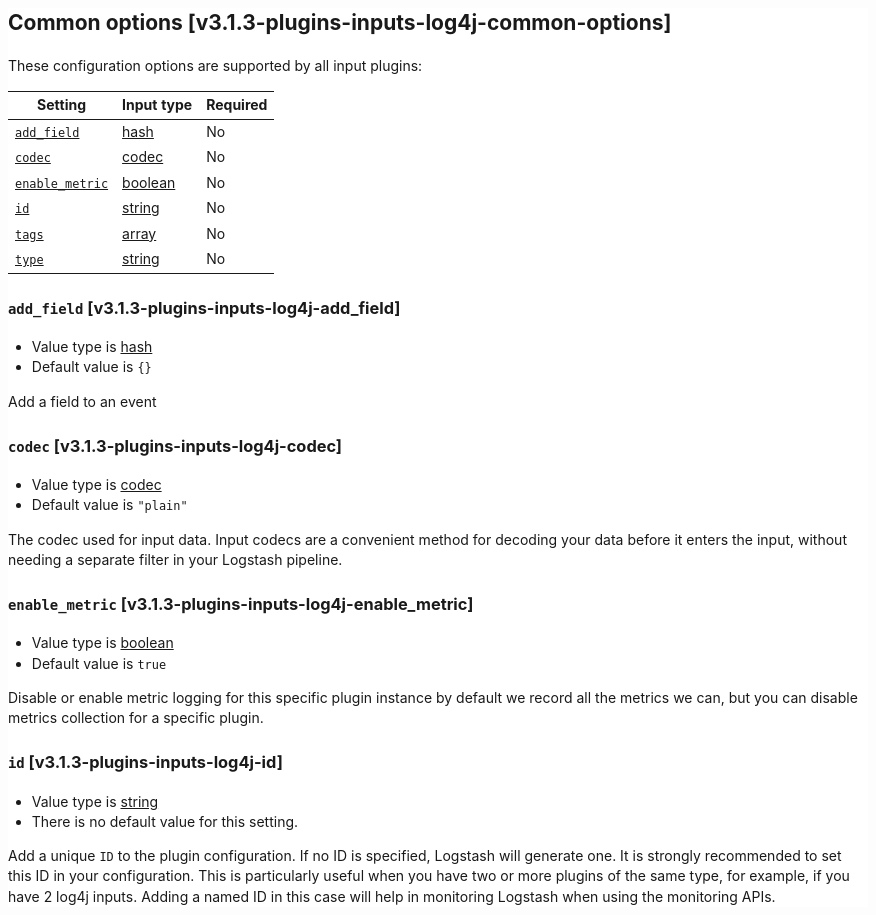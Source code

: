 

## Common options [v3.1.3-plugins-inputs-log4j-common-options]

These configuration options are supported by all input plugins:

| Setting | Input type | Required |
| --- | --- | --- |
| [`add_field`](v3-1-3-plugins-inputs-log4j.md#v3.1.3-plugins-inputs-log4j-add_field) | [hash](logstash://reference/configuration-file-structure.md#hash) | No |
| [`codec`](v3-1-3-plugins-inputs-log4j.md#v3.1.3-plugins-inputs-log4j-codec) | [codec](logstash://reference/configuration-file-structure.md#codec) | No |
| [`enable_metric`](v3-1-3-plugins-inputs-log4j.md#v3.1.3-plugins-inputs-log4j-enable_metric) | [boolean](logstash://reference/configuration-file-structure.md#boolean) | No |
| [`id`](v3-1-3-plugins-inputs-log4j.md#v3.1.3-plugins-inputs-log4j-id) | [string](logstash://reference/configuration-file-structure.md#string) | No |
| [`tags`](v3-1-3-plugins-inputs-log4j.md#v3.1.3-plugins-inputs-log4j-tags) | [array](logstash://reference/configuration-file-structure.md#array) | No |
| [`type`](v3-1-3-plugins-inputs-log4j.md#v3.1.3-plugins-inputs-log4j-type) | [string](logstash://reference/configuration-file-structure.md#string) | No |

### `add_field` [v3.1.3-plugins-inputs-log4j-add_field]

* Value type is [hash](logstash://reference/configuration-file-structure.md#hash)
* Default value is `{}`

Add a field to an event


### `codec` [v3.1.3-plugins-inputs-log4j-codec]

* Value type is [codec](logstash://reference/configuration-file-structure.md#codec)
* Default value is `"plain"`

The codec used for input data. Input codecs are a convenient method for decoding your data before it enters the input, without needing a separate filter in your Logstash pipeline.


### `enable_metric` [v3.1.3-plugins-inputs-log4j-enable_metric]

* Value type is [boolean](logstash://reference/configuration-file-structure.md#boolean)
* Default value is `true`

Disable or enable metric logging for this specific plugin instance by default we record all the metrics we can, but you can disable metrics collection for a specific plugin.


### `id` [v3.1.3-plugins-inputs-log4j-id]

* Value type is [string](logstash://reference/configuration-file-structure.md#string)
* There is no default value for this setting.

Add a unique `ID` to the plugin configuration. If no ID is specified, Logstash will generate one. It is strongly recommended to set this ID in your configuration. This is particularly useful when you have two or more plugins of the same type, for example, if you have 2 log4j inputs. Adding a named ID in this case will help in monitoring Logstash when using the monitoring APIs.
